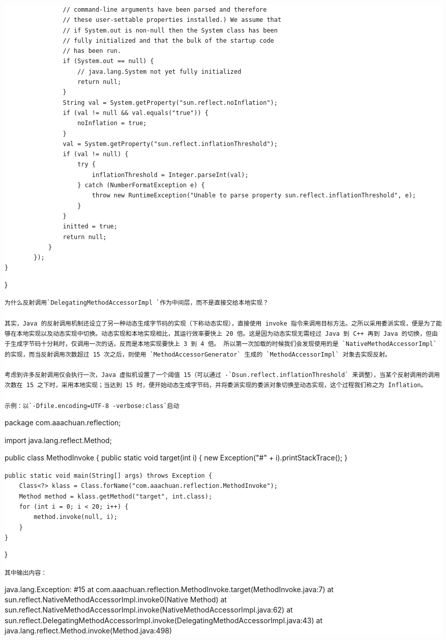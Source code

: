                     // command-line arguments have been parsed and therefore
                    // these user-settable properties installed.) We assume that
                    // if System.out is non-null then the System class has been
                    // fully initialized and that the bulk of the startup code
                    // has been run.
                    if (System.out == null) {
                        // java.lang.System not yet fully initialized
                        return null;
                    }
                    String val = System.getProperty("sun.reflect.noInflation");
                    if (val != null && val.equals("true")) {
                        noInflation = true;
                    }
                    val = System.getProperty("sun.reflect.inflationThreshold");
                    if (val != null) {
                        try {
                            inflationThreshold = Integer.parseInt(val);
                        } catch (NumberFormatException e) {
                            throw new RuntimeException("Unable to parse property sun.reflect.inflationThreshold", e);
                        }
                    }
                    initted = true;
                    return null;
                }
            });
    }
}
```
为什么反射调用`DelegatingMethodAccessorImpl `作为中间层，而不是直接交给本地实现？

其实，Java 的反射调用机制还设立了另一种动态生成字节码的实现（下称动态实现），直接使用 invoke 指令来调用目标方法。之所以采用委派实现，便是为了能够在本地实现以及动态实现中切换。动态实现和本地实现相比，其运行效率要快上 20 倍。这是因为动态实现无需经过 Java 到 C++ 再到 Java 的切换，但由于生成字节码十分耗时，仅调用一次的话，反而是本地实现要快上 3 到 4 倍。 所以第一次加载的时候我们会发现使用的是 `NativeMethodAccessorImpl` 的实现，而当反射调用次数超过 15 次之后，则使用 `MethodAccessorGenerator` 生成的 `MethodAccessorImpl` 对象去实现反射。 

考虑到许多反射调用仅会执行一次，Java 虚拟机设置了一个阈值 15（可以通过 -`Dsun.reflect.inflationThreshold` 来调整），当某个反射调用的调用次数在 15 之下时，采用本地实现；当达到 15 时，便开始动态生成字节码，并将委派实现的委派对象切换至动态实现，这个过程我们称之为 Inflation。

示例：以`-Dfile.encoding=UTF-8 -verbose:class`启动
```
package com.aaachuan.reflection;

import java.lang.reflect.Method;

public class MethodInvoke {
    public static void target(int i) {
        new Exception("#" + i).printStackTrace();
    }

    public static void main(String[] args) throws Exception {
        Class<?> klass = Class.forName("com.aaachuan.reflection.MethodInvoke");
        Method method = klass.getMethod("target", int.class);
        for (int i = 0; i < 20; i++) {
            method.invoke(null, i);
        }
    }
}
```
其中输出内容：
```
java.lang.Exception: #15
	at com.aaachuan.reflection.MethodInvoke.target(MethodInvoke.java:7)
	at sun.reflect.NativeMethodAccessorImpl.invoke0(Native Method)
	at sun.reflect.NativeMethodAccessorImpl.invoke(NativeMethodAccessorImpl.java:62)
	at sun.reflect.DelegatingMethodAccessorImpl.invoke(DelegatingMethodAccessorImpl.java:43)
	at java.lang.reflect.Method.invoke(Method.java:498)